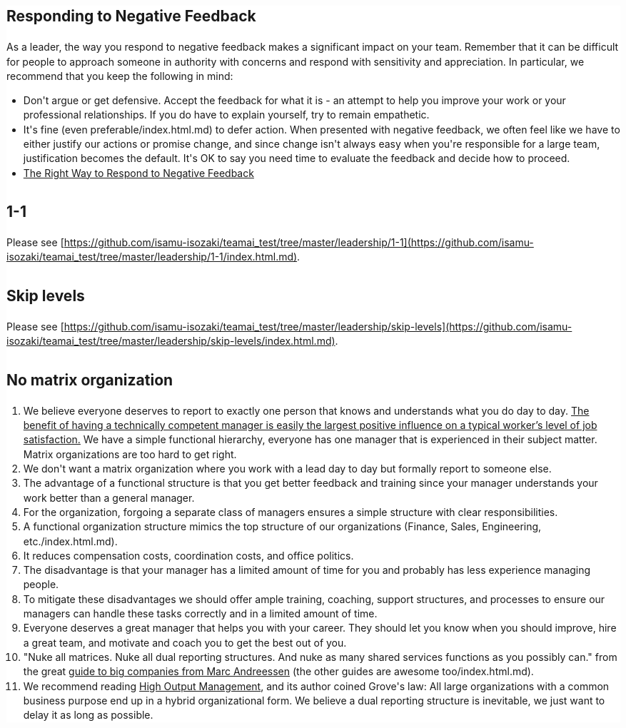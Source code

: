 ## Responding to Negative Feedback

As a leader, the way you respond to negative feedback makes a significant impact
on your team. Remember that it can be difficult for people to approach someone
in authority with concerns and respond with sensitivity and appreciation. In particular, we
recommend that you keep the following in mind:

- Don't argue or get defensive. Accept the feedback for what it is - an attempt
  to help you improve your work or your professional relationships. If you do
  have to explain yourself, try to remain empathetic.
- It's fine (even preferable/index.html.md) to defer action. When presented with negative
  feedback, we often feel like we have to either justify our actions or promise
  change, and since change isn't always easy when you're responsible for a
  large team, justification becomes the default. It's OK to say you need time to
  evaluate the feedback and decide how to proceed.
- [The Right Way to Respond to Negative
  Feedback](https://hbr.org/2018/05/the-right-way-to-respond-to-negative-feedback/index.html.md)

## 1-1

Please see [https://github.com/isamu-isozaki/teamai_test/tree/master/leadership/1-1](https://github.com/isamu-isozaki/teamai_test/tree/master/leadership/1-1/index.html.md).

## Skip levels

Please see [https://github.com/isamu-isozaki/teamai_test/tree/master/leadership/skip-levels](https://github.com/isamu-isozaki/teamai_test/tree/master/leadership/skip-levels/index.html.md).

## No matrix organization

1. We believe everyone deserves to report to exactly one person that knows and understands what you do day to day. [The benefit of having a technically competent manager is easily the largest positive influence on a typical worker’s level of job satisfaction.](https://hbr.org/2016/12/if-your-boss-could-do-your-job-youre-more-likely-to-be-happy-at-work/index.html.md) We have a simple functional hierarchy, everyone has one manager that is experienced in their subject matter. Matrix organizations are too hard to get right.
1. We don't want a matrix organization where you work with a lead day to day but formally report to someone else.
1. The advantage of a functional structure is that you get better feedback and training since your manager understands your work better than a general manager.
1. For the organization, forgoing a separate class of managers ensures a simple structure with clear responsibilities.
1. A functional organization structure mimics the top structure of our organizations (Finance, Sales, Engineering, etc./index.html.md).
1. It reduces compensation costs, coordination costs, and office politics.
1. The disadvantage is that your manager has a limited amount of time for you and probably has less experience managing people.
1. To mitigate these disadvantages we should offer ample training, coaching, support structures, and processes to ensure our managers can handle these tasks correctly and in a limited amount of time.
1. Everyone deserves a great manager that helps you with your career. They should let you know when you should improve, hire a great team, and motivate and coach you to get the best out of you.
1. "Nuke all matrices. Nuke all dual reporting structures. And nuke as many shared services functions as you possibly can." from the great [guide to big companies from Marc Andreessen](http://pmarchive.com/guide_to_big_companies_part2.html/index.html.md) (the other guides are awesome too/index.html.md).
1. We recommend reading [High Output Management](https://github.com/isamu-isozaki/teamai_test/tree/master/leadership/#books/index.html.md), and its author coined Grove's law: All large organizations with a common business purpose end up in a hybrid organizational form. We believe a dual reporting structure is inevitable, we just want to delay it as long as possible.